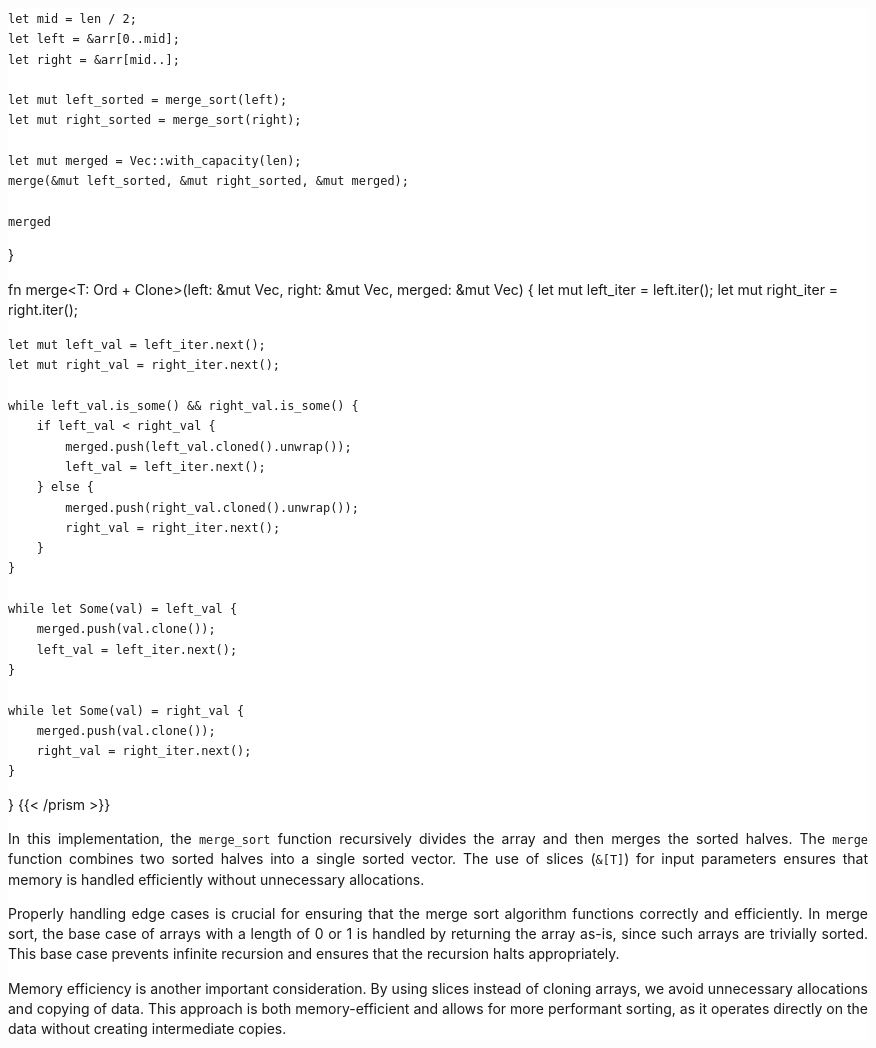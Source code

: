     let mid = len / 2;
    let left = &arr[0..mid];
    let right = &arr[mid..];
    
    let mut left_sorted = merge_sort(left);
    let mut right_sorted = merge_sort(right);
    
    let mut merged = Vec::with_capacity(len);
    merge(&mut left_sorted, &mut right_sorted, &mut merged);
    
    merged
}

fn merge<T: Ord + Clone>(left: &mut Vec<T>, right: &mut Vec<T>, merged: &mut Vec<T>) {
    let mut left_iter = left.iter();
    let mut right_iter = right.iter();
    
    let mut left_val = left_iter.next();
    let mut right_val = right_iter.next();
    
    while left_val.is_some() && right_val.is_some() {
        if left_val < right_val {
            merged.push(left_val.cloned().unwrap());
            left_val = left_iter.next();
        } else {
            merged.push(right_val.cloned().unwrap());
            right_val = right_iter.next();
        }
    }
    
    while let Some(val) = left_val {
        merged.push(val.clone()); 
        left_val = left_iter.next();
    }
    
    while let Some(val) = right_val {
        merged.push(val.clone()); 
        right_val = right_iter.next();
    }
}
{{< /prism >}}
<p style="text-align: justify;">
In this implementation, the <code>merge_sort</code> function recursively divides the array and then merges the sorted halves. The <code>merge</code> function combines two sorted halves into a single sorted vector. The use of slices (<code>&[T]</code>) for input parameters ensures that memory is handled efficiently without unnecessary allocations.
</p>

<p style="text-align: justify;">
Properly handling edge cases is crucial for ensuring that the merge sort algorithm functions correctly and efficiently. In merge sort, the base case of arrays with a length of 0 or 1 is handled by returning the array as-is, since such arrays are trivially sorted. This base case prevents infinite recursion and ensures that the recursion halts appropriately.
</p>

<p style="text-align: justify;">
Memory efficiency is another important consideration. By using slices instead of cloning arrays, we avoid unnecessary allocations and copying of data. This approach is both memory-efficient and allows for more performant sorting, as it operates directly on the data without creating intermediate copies.
</p>
